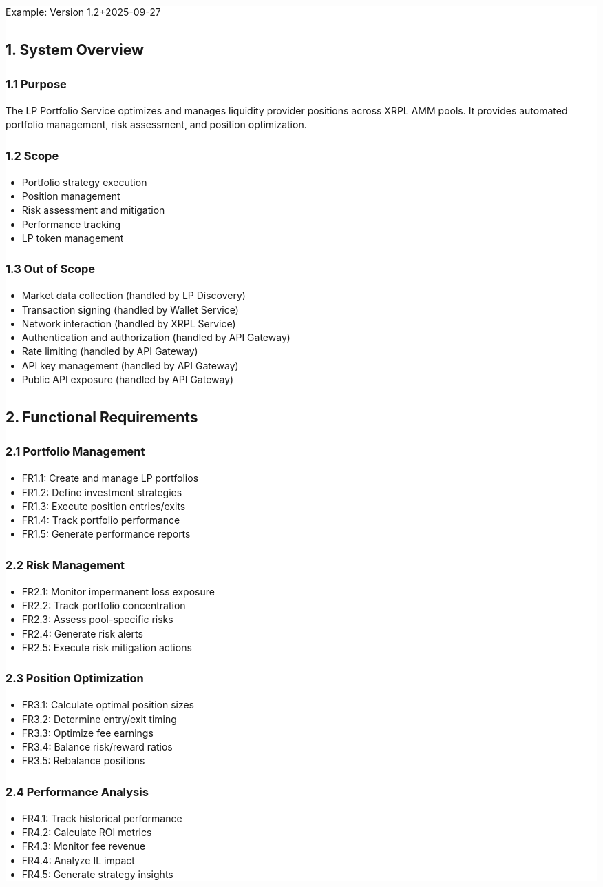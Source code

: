 Example: Version 1.2+2025-09-27


## 1. System Overview

### 1.1 Purpose
The LP Portfolio Service optimizes and manages liquidity provider positions across XRPL AMM pools. It provides automated portfolio management, risk assessment, and position optimization.

### 1.2 Scope
- Portfolio strategy execution
- Position management
- Risk assessment and mitigation
- Performance tracking
- LP token management

### 1.3 Out of Scope
- Market data collection (handled by LP Discovery)
- Transaction signing (handled by Wallet Service)
- Network interaction (handled by XRPL Service)
- Authentication and authorization (handled by API Gateway)
- Rate limiting (handled by API Gateway)
- API key management (handled by API Gateway)
- Public API exposure (handled by API Gateway)

## 2. Functional Requirements

### 2.1 Portfolio Management
- FR1.1: Create and manage LP portfolios
- FR1.2: Define investment strategies
- FR1.3: Execute position entries/exits
- FR1.4: Track portfolio performance
- FR1.5: Generate performance reports

### 2.2 Risk Management
- FR2.1: Monitor impermanent loss exposure
- FR2.2: Track portfolio concentration
- FR2.3: Assess pool-specific risks
- FR2.4: Generate risk alerts
- FR2.5: Execute risk mitigation actions

### 2.3 Position Optimization
- FR3.1: Calculate optimal position sizes
- FR3.2: Determine entry/exit timing
- FR3.3: Optimize fee earnings
- FR3.4: Balance risk/reward ratios
- FR3.5: Rebalance positions

### 2.4 Performance Analysis
- FR4.1: Track historical performance
- FR4.2: Calculate ROI metrics
- FR4.3: Monitor fee revenue
- FR4.4: Analyze IL impact
- FR4.5: Generate strategy insights
